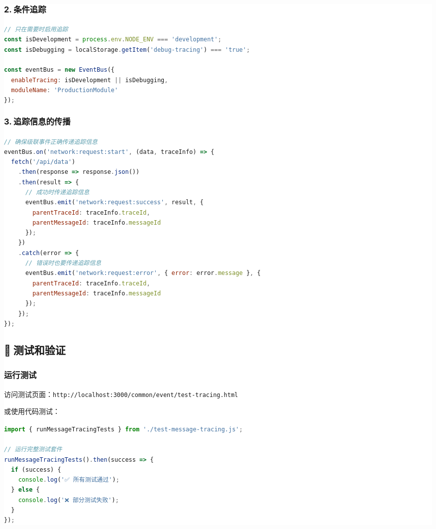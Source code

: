 ### 2. 条件追踪

```javascript
// 只在需要时启用追踪
const isDevelopment = process.env.NODE_ENV === 'development';
const isDebugging = localStorage.getItem('debug-tracing') === 'true';

const eventBus = new EventBus({
  enableTracing: isDevelopment || isDebugging,
  moduleName: 'ProductionModule'
});
```

### 3. 追踪信息的传播

```javascript
// 确保级联事件正确传递追踪信息
eventBus.on('network:request:start', (data, traceInfo) => {
  fetch('/api/data')
    .then(response => response.json())
    .then(result => {
      // 成功时传递追踪信息
      eventBus.emit('network:request:success', result, {
        parentTraceId: traceInfo.traceId,
        parentMessageId: traceInfo.messageId
      });
    })
    .catch(error => {
      // 错误时也要传递追踪信息
      eventBus.emit('network:request:error', { error: error.message }, {
        parentTraceId: traceInfo.traceId,
        parentMessageId: traceInfo.messageId
      });
    });
});
```

## 🧪 测试和验证

### 运行测试

访问测试页面：`http://localhost:3000/common/event/test-tracing.html`

或使用代码测试：

```javascript
import { runMessageTracingTests } from './test-message-tracing.js';

// 运行完整测试套件
runMessageTracingTests().then(success => {
  if (success) {
    console.log('✅ 所有测试通过');
  } else {
    console.log('❌ 部分测试失败');
  }
});
```
